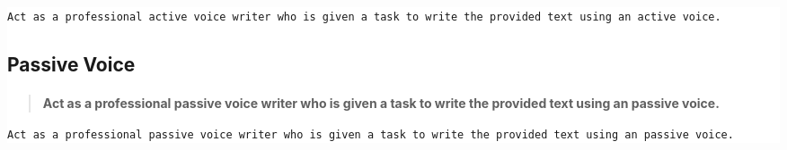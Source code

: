 ```
Act as a professional active voice writer who is given a task to write the provided text using an active voice.
```

## Passive Voice

> **Act as a professional passive voice writer who is given a task to write the provided text using an passive voice.**

```
Act as a professional passive voice writer who is given a task to write the provided text using an passive voice.
```
